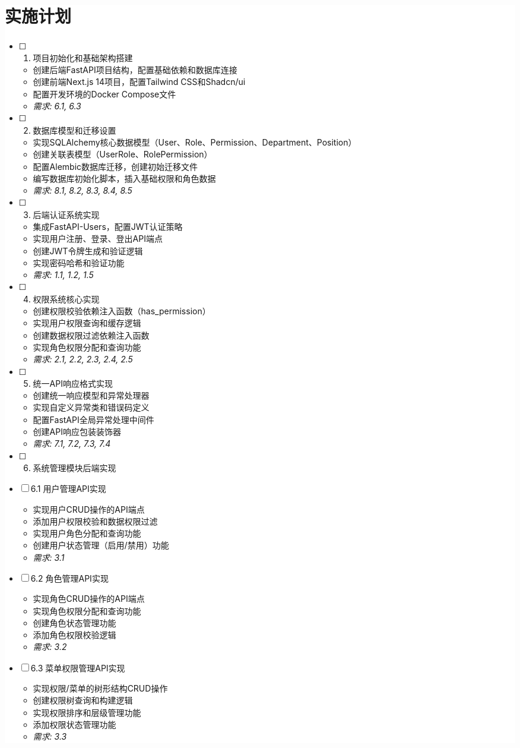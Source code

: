 # 实施计划

- [ ] 1. 项目初始化和基础架构搭建
  - 创建后端FastAPI项目结构，配置基础依赖和数据库连接
  - 创建前端Next.js 14项目，配置Tailwind CSS和Shadcn/ui
  - 配置开发环境的Docker Compose文件
  - _需求: 6.1, 6.3_

- [ ] 2. 数据库模型和迁移设置
  - 实现SQLAlchemy核心数据模型（User、Role、Permission、Department、Position）
  - 创建关联表模型（UserRole、RolePermission）
  - 配置Alembic数据库迁移，创建初始迁移文件
  - 编写数据库初始化脚本，插入基础权限和角色数据
  - _需求: 8.1, 8.2, 8.3, 8.4, 8.5_

- [ ] 3. 后端认证系统实现
  - 集成FastAPI-Users，配置JWT认证策略
  - 实现用户注册、登录、登出API端点
  - 创建JWT令牌生成和验证逻辑
  - 实现密码哈希和验证功能
  - _需求: 1.1, 1.2, 1.5_

- [ ] 4. 权限系统核心实现
  - 创建权限校验依赖注入函数（has_permission）
  - 实现用户权限查询和缓存逻辑
  - 创建数据权限过滤依赖注入函数
  - 实现角色权限分配和查询功能
  - _需求: 2.1, 2.2, 2.3, 2.4, 2.5_

- [ ] 5. 统一API响应格式实现
  - 创建统一响应模型和异常处理器
  - 实现自定义异常类和错误码定义
  - 配置FastAPI全局异常处理中间件
  - 创建API响应包装装饰器
  - _需求: 7.1, 7.2, 7.3, 7.4_

- [ ] 6. 系统管理模块后端实现
- [ ] 6.1 用户管理API实现
  - 实现用户CRUD操作的API端点
  - 添加用户权限校验和数据权限过滤
  - 实现用户角色分配和查询功能
  - 创建用户状态管理（启用/禁用）功能
  - _需求: 3.1_

- [ ] 6.2 角色管理API实现
  - 实现角色CRUD操作的API端点
  - 实现角色权限分配和查询功能
  - 创建角色状态管理功能
  - 添加角色权限校验逻辑
  - _需求: 3.2_

- [ ] 6.3 菜单权限管理API实现
  - 实现权限/菜单的树形结构CRUD操作
  - 创建权限树查询和构建逻辑
  - 实现权限排序和层级管理功能
  - 添加权限状态管理功能
  - _需求: 3.3_
